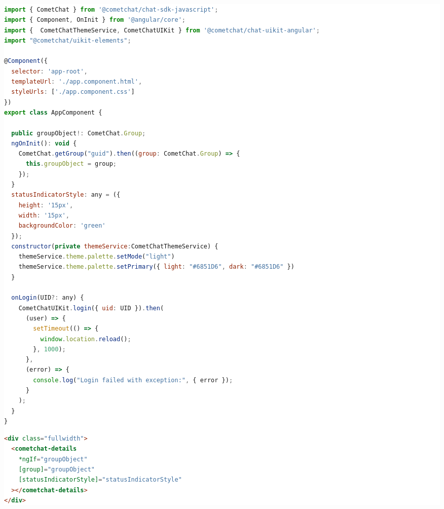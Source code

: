 <Tabs>
<TabItem value="app.component.ts" label="app.component.ts">

```javascript
import { CometChat } from '@cometchat/chat-sdk-javascript';
import { Component, OnInit } from '@angular/core';
import {  CometChatThemeService, CometChatUIKit } from '@cometchat/chat-uikit-angular';
import "@cometchat/uikit-elements";

@Component({
  selector: 'app-root',
  templateUrl: './app.component.html',
  styleUrls: ['./app.component.css']
})
export class AppComponent {

  public groupObject!: CometChat.Group;
  ngOnInit(): void {
    CometChat.getGroup("guid").then((group: CometChat.Group) => {
      this.groupObject = group;
    });
  }
  statusIndicatorStyle: any = ({
    height: '15px',
    width: '15px',
    backgroundColor: 'green'
  });
  constructor(private themeService:CometChatThemeService) {
    themeService.theme.palette.setMode("light")
    themeService.theme.palette.setPrimary({ light: "#6851D6", dark: "#6851D6" })
  }

  onLogin(UID?: any) {
    CometChatUIKit.login({ uid: UID }).then(
      (user) => {
        setTimeout(() => {
          window.location.reload();
        }, 1000);
      },
      (error) => {
        console.log("Login failed with exception:", { error });
      }
    );
  }
}
```

</TabItem>
<TabItem value="ts" label="app.component.html">

```html
<div class="fullwidth">
  <cometchat-details
    *ngIf="groupObject"
    [group]="groupObject"
    [statusIndicatorStyle]="statusIndicatorStyle"
  ></cometchat-details>
</div>
```
